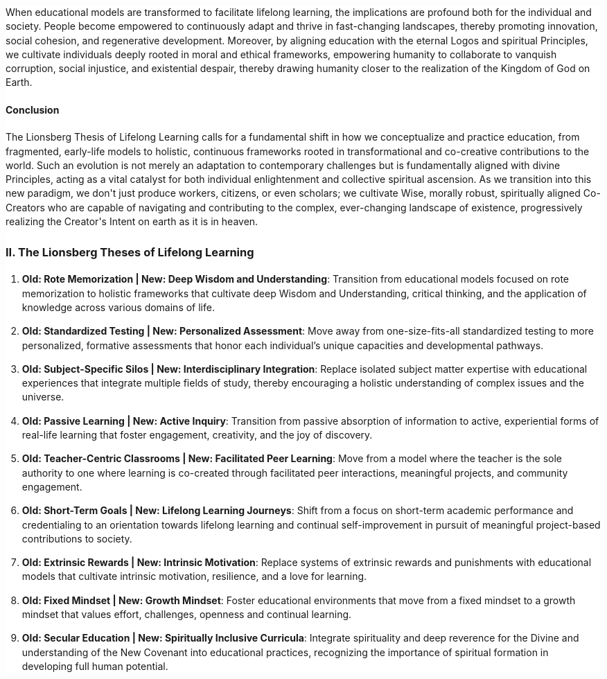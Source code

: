 When educational models are transformed to facilitate lifelong learning, the implications are profound both for the individual and society. People become empowered to continuously adapt and thrive in fast-changing landscapes, thereby promoting innovation, social cohesion, and regenerative development. Moreover, by aligning education with the eternal Logos and spiritual Principles, we cultivate individuals deeply rooted in moral and ethical frameworks, empowering humanity to collaborate to vanquish corruption, social injustice, and existential despair, thereby drawing humanity closer to the realization of the Kingdom of God on Earth.

#### Conclusion

The Lionsberg Thesis of Lifelong Learning calls for a fundamental shift in how we conceptualize and practice education, from fragmented, early-life models to holistic, continuous frameworks rooted in transformational and co-creative contributions to the world. Such an evolution is not merely an adaptation to contemporary challenges but is fundamentally aligned with divine Principles, acting as a vital catalyst for both individual enlightenment and collective spiritual ascension. As we transition into this new paradigm, we don't just produce workers, citizens, or even scholars; we cultivate Wise, morally robust, spiritually aligned Co-Creators who are capable of navigating and contributing to the complex, ever-changing landscape of existence, progressively realizing the Creator's Intent on earth as it is in heaven. 

### II. The Lionsberg Theses of Lifelong Learning 

1. **Old: Rote Memorization | New: Deep Wisdom and Understanding**: Transition from educational models focused on rote memorization to holistic frameworks that cultivate deep Wisdom and Understanding, critical thinking, and the application of knowledge across various domains of life.
    
2. **Old: Standardized Testing | New: Personalized Assessment**: Move away from one-size-fits-all standardized testing to more personalized, formative assessments that honor each individual’s unique capacities and developmental pathways.
    
3. **Old: Subject-Specific Silos | New: Interdisciplinary Integration**: Replace isolated subject matter expertise with educational experiences that integrate multiple fields of study, thereby encouraging a holistic understanding of complex issues and the universe.
    
4. **Old: Passive Learning | New: Active Inquiry**: Transition from passive absorption of information to active, experiential forms of real-life learning that foster engagement, creativity, and the joy of discovery.
    
5. **Old: Teacher-Centric Classrooms | New: Facilitated Peer Learning**: Move from a model where the teacher is the sole authority to one where learning is co-created through facilitated peer interactions, meaningful projects, and community engagement.
    
6. **Old: Short-Term Goals | New: Lifelong Learning Journeys**: Shift from a focus on short-term academic performance and credentialing to an orientation towards lifelong learning and continual self-improvement in pursuit of meaningful project-based contributions to society. 
    
7. **Old: Extrinsic Rewards | New: Intrinsic Motivation**: Replace systems of extrinsic rewards and punishments with educational models that cultivate intrinsic motivation, resilience, and a love for learning.
    
8. **Old: Fixed Mindset | New: Growth Mindset**: Foster educational environments that move from a fixed mindset to a growth mindset that values effort, challenges, openness and continual learning.
    
9. **Old: Secular Education | New: Spiritually Inclusive Curricula**: Integrate spirituality and deep reverence for the Divine and understanding of the New Covenant into educational practices, recognizing the importance of spiritual formation in developing full human potential.
    